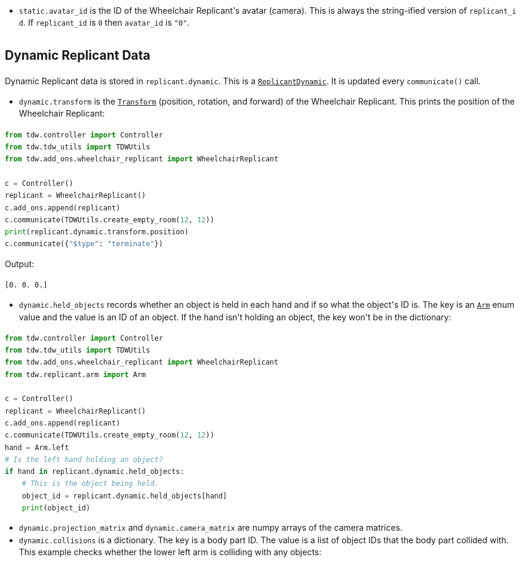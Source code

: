 -  `static.avatar_id` is the ID of the Wheelchair Replicant's avatar (camera). This is always the string-ified version of `replicant_id`. If `replicant_id` is `0` then `avatar_id` is `"0"`.

## Dynamic Replicant Data

Dynamic Replicant data is stored in `replicant.dynamic`. This is a [`ReplicantDynamic`](../../python/replicant/replicant_dynamic.md). It is updated every `communicate()` call.

- `dynamic.transform` is the [`Transform`](../../python/object_data/transform.md) (position, rotation, and forward) of the Wheelchair Replicant. This prints the position of the Wheelchair Replicant:

```python
from tdw.controller import Controller
from tdw.tdw_utils import TDWUtils
from tdw.add_ons.wheelchair_replicant import WheelchairReplicant

c = Controller()
replicant = WheelchairReplicant()
c.add_ons.append(replicant)
c.communicate(TDWUtils.create_empty_room(12, 12))
print(replicant.dynamic.transform.position)
c.communicate({"$type": "terminate"})
```

Output:

```
[0. 0. 0.]
```

- `dynamic.held_objects` records whether an object is held in each hand and if so what the object's ID is. The key is an [`Arm`](../../python/replicant/arm.md) enum value and the value is an ID of an object. If the hand isn't holding an object, the key won't be in the dictionary:

```python
from tdw.controller import Controller
from tdw.tdw_utils import TDWUtils
from tdw.add_ons.wheelchair_replicant import WheelchairReplicant
from tdw.replicant.arm import Arm

c = Controller()
replicant = WheelchairReplicant()
c.add_ons.append(replicant)
c.communicate(TDWUtils.create_empty_room(12, 12))
hand = Arm.left
# Is the left hand holding an object?
if hand in replicant.dynamic.held_objects:
    # This is the object being held.
    object_id = replicant.dynamic.held_objects[hand]
    print(object_id)
```

- `dynamic.projection_matrix` and `dynamic.camera_matrix` are numpy arrays of the camera matrices.
- `dynamic.collisions` is a dictionary. The key is a body part ID. The value is a list of object IDs that the body part collided with. This example checks whether the lower left arm is colliding with any objects:
